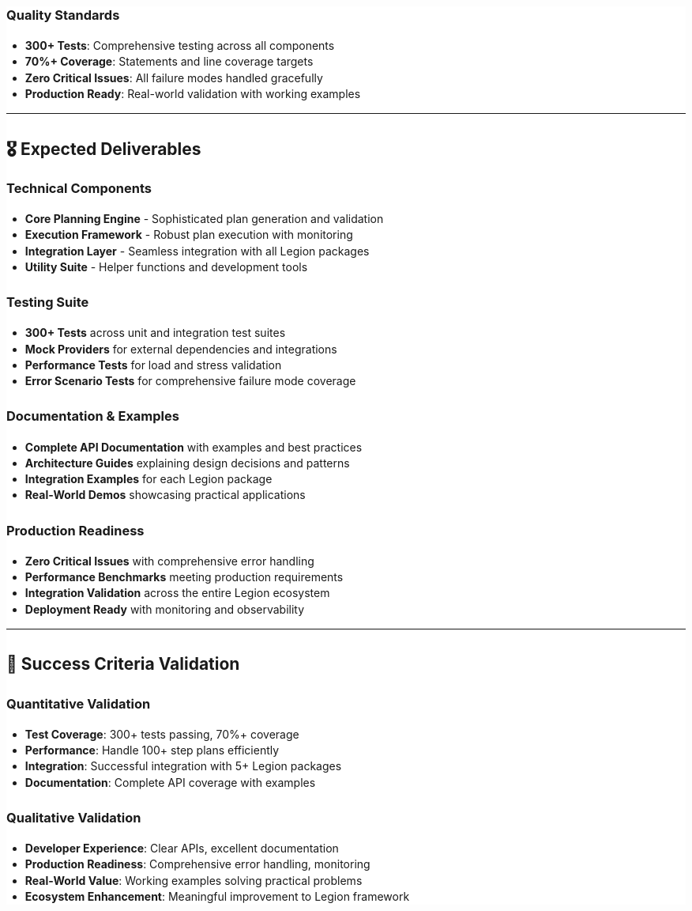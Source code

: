 ### **Quality Standards**
- **300+ Tests**: Comprehensive testing across all components
- **70%+ Coverage**: Statements and line coverage targets
- **Zero Critical Issues**: All failure modes handled gracefully  
- **Production Ready**: Real-world validation with working examples

---

## 🎖️ Expected Deliverables

### **Technical Components**
- **Core Planning Engine** - Sophisticated plan generation and validation
- **Execution Framework** - Robust plan execution with monitoring
- **Integration Layer** - Seamless integration with all Legion packages  
- **Utility Suite** - Helper functions and development tools

### **Testing Suite**
- **300+ Tests** across unit and integration test suites
- **Mock Providers** for external dependencies and integrations
- **Performance Tests** for load and stress validation
- **Error Scenario Tests** for comprehensive failure mode coverage

### **Documentation & Examples**
- **Complete API Documentation** with examples and best practices
- **Architecture Guides** explaining design decisions and patterns
- **Integration Examples** for each Legion package
- **Real-World Demos** showcasing practical applications

### **Production Readiness**
- **Zero Critical Issues** with comprehensive error handling
- **Performance Benchmarks** meeting production requirements
- **Integration Validation** across the entire Legion ecosystem
- **Deployment Ready** with monitoring and observability

---

## 🚀 Success Criteria Validation

### **Quantitative Validation**
- **Test Coverage**: 300+ tests passing, 70%+ coverage
- **Performance**: Handle 100+ step plans efficiently  
- **Integration**: Successful integration with 5+ Legion packages
- **Documentation**: Complete API coverage with examples

### **Qualitative Validation**
- **Developer Experience**: Clear APIs, excellent documentation
- **Production Readiness**: Comprehensive error handling, monitoring
- **Real-World Value**: Working examples solving practical problems
- **Ecosystem Enhancement**: Meaningful improvement to Legion framework

